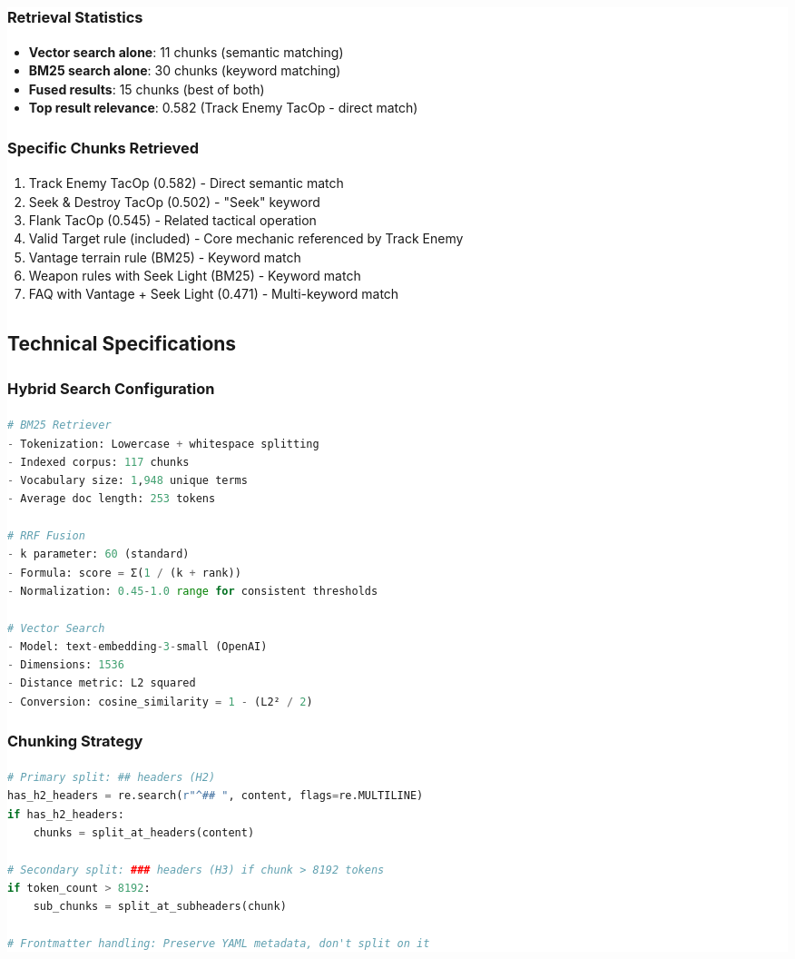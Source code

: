 ### Retrieval Statistics

- **Vector search alone**: 11 chunks (semantic matching)
- **BM25 search alone**: 30 chunks (keyword matching)
- **Fused results**: 15 chunks (best of both)
- **Top result relevance**: 0.582 (Track Enemy TacOp - direct match)

### Specific Chunks Retrieved

1. Track Enemy TacOp (0.582) - Direct semantic match
2. Seek & Destroy TacOp (0.502) - "Seek" keyword
3. Flank TacOp (0.545) - Related tactical operation
4. Valid Target rule (included) - Core mechanic referenced by Track Enemy
5. Vantage terrain rule (BM25) - Keyword match
6. Weapon rules with Seek Light (BM25) - Keyword match
7. FAQ with Vantage + Seek Light (0.471) - Multi-keyword match

## Technical Specifications

### Hybrid Search Configuration

```python
# BM25 Retriever
- Tokenization: Lowercase + whitespace splitting
- Indexed corpus: 117 chunks
- Vocabulary size: 1,948 unique terms
- Average doc length: 253 tokens

# RRF Fusion
- k parameter: 60 (standard)
- Formula: score = Σ(1 / (k + rank))
- Normalization: 0.45-1.0 range for consistent thresholds

# Vector Search
- Model: text-embedding-3-small (OpenAI)
- Dimensions: 1536
- Distance metric: L2 squared
- Conversion: cosine_similarity = 1 - (L2² / 2)
```

### Chunking Strategy

```python
# Primary split: ## headers (H2)
has_h2_headers = re.search(r"^## ", content, flags=re.MULTILINE)
if has_h2_headers:
    chunks = split_at_headers(content)

# Secondary split: ### headers (H3) if chunk > 8192 tokens
if token_count > 8192:
    sub_chunks = split_at_subheaders(chunk)

# Frontmatter handling: Preserve YAML metadata, don't split on it
```
